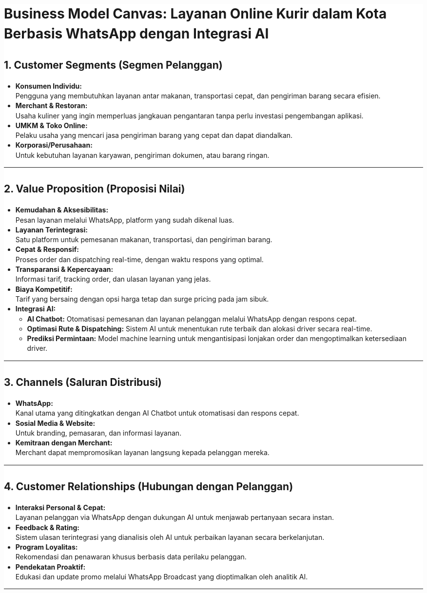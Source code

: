 # Business Model Canvas: Layanan Online Kurir dalam Kota Berbasis WhatsApp dengan Integrasi AI

## 1. Customer Segments (Segmen Pelanggan)
- **Konsumen Individu:**  
  Pengguna yang membutuhkan layanan antar makanan, transportasi cepat, dan pengiriman barang secara efisien.
- **Merchant & Restoran:**  
  Usaha kuliner yang ingin memperluas jangkauan pengantaran tanpa perlu investasi pengembangan aplikasi.
- **UMKM & Toko Online:**  
  Pelaku usaha yang mencari jasa pengiriman barang yang cepat dan dapat diandalkan.
- **Korporasi/Perusahaan:**  
  Untuk kebutuhan layanan karyawan, pengiriman dokumen, atau barang ringan.

---

## 2. Value Proposition (Proposisi Nilai)
- **Kemudahan & Aksesibilitas:**  
  Pesan layanan melalui WhatsApp, platform yang sudah dikenal luas.
- **Layanan Terintegrasi:**  
  Satu platform untuk pemesanan makanan, transportasi, dan pengiriman barang.
- **Cepat & Responsif:**  
  Proses order dan dispatching real-time, dengan waktu respons yang optimal.
- **Transparansi & Kepercayaan:**  
  Informasi tarif, tracking order, dan ulasan layanan yang jelas.
- **Biaya Kompetitif:**  
  Tarif yang bersaing dengan opsi harga tetap dan surge pricing pada jam sibuk.
- **Integrasi AI:**  
  - **AI Chatbot:** Otomatisasi pemesanan dan layanan pelanggan melalui WhatsApp dengan respons cepat.  
  - **Optimasi Rute & Dispatching:** Sistem AI untuk menentukan rute terbaik dan alokasi driver secara real-time.  
  - **Prediksi Permintaan:** Model machine learning untuk mengantisipasi lonjakan order dan mengoptimalkan ketersediaan driver.

---

## 3. Channels (Saluran Distribusi)
- **WhatsApp:**  
  Kanal utama yang ditingkatkan dengan AI Chatbot untuk otomatisasi dan respons cepat.
- **Sosial Media & Website:**  
  Untuk branding, pemasaran, dan informasi layanan.
- **Kemitraan dengan Merchant:**  
  Merchant dapat mempromosikan layanan langsung kepada pelanggan mereka.

---

## 4. Customer Relationships (Hubungan dengan Pelanggan)
- **Interaksi Personal & Cepat:**  
  Layanan pelanggan via WhatsApp dengan dukungan AI untuk menjawab pertanyaan secara instan.
- **Feedback & Rating:**  
  Sistem ulasan terintegrasi yang dianalisis oleh AI untuk perbaikan layanan secara berkelanjutan.
- **Program Loyalitas:**  
  Rekomendasi dan penawaran khusus berbasis data perilaku pelanggan.
- **Pendekatan Proaktif:**  
  Edukasi dan update promo melalui WhatsApp Broadcast yang dioptimalkan oleh analitik AI.

---